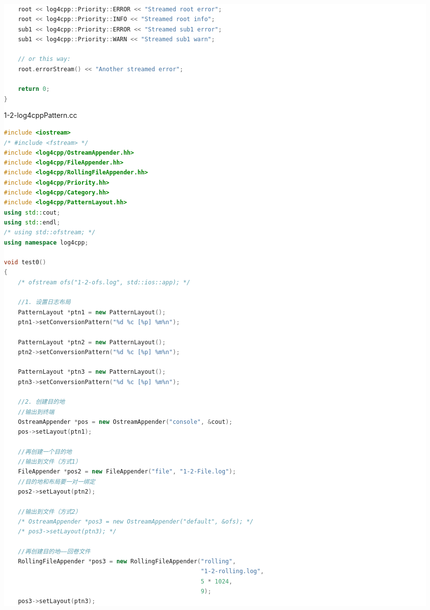 ```c++
	root << log4cpp::Priority::ERROR << "Streamed root error";
	root << log4cpp::Priority::INFO << "Streamed root info";
	sub1 << log4cpp::Priority::ERROR << "Streamed sub1 error";
	sub1 << log4cpp::Priority::WARN << "Streamed sub1 warn";

	// or this way:
	root.errorStream() << "Another streamed error";

	return 0;
}
```

1-2-log4cppPattern.cc

```c++
#include <iostream>
/* #include <fstream> */
#include <log4cpp/OstreamAppender.hh>
#include <log4cpp/FileAppender.hh>
#include <log4cpp/RollingFileAppender.hh>
#include <log4cpp/Priority.hh>
#include <log4cpp/Category.hh>
#include <log4cpp/PatternLayout.hh>
using std::cout;
using std::endl;
/* using std::ofstream; */
using namespace log4cpp;

void test0()
{
    /* ofstream ofs("1-2-ofs.log", std::ios::app); */

    //1. 设置日志布局
    PatternLayout *ptn1 = new PatternLayout();
    ptn1->setConversionPattern("%d %c [%p] %m%n");

    PatternLayout *ptn2 = new PatternLayout();
    ptn2->setConversionPattern("%d %c [%p] %m%n");

    PatternLayout *ptn3 = new PatternLayout();
    ptn3->setConversionPattern("%d %c [%p] %m%n");

    //2. 创建目的地
    //输出到终端
    OstreamAppender *pos = new OstreamAppender("console", &cout);
    pos->setLayout(ptn1);

    //再创建一个目的地
    //输出到文件（方式1）
    FileAppender *pos2 = new FileAppender("file", "1-2-File.log");
    //目的地和布局要一对一绑定
    pos2->setLayout(ptn2);

    //输出到文件（方式2）
    /* OstreamAppender *pos3 = new OstreamAppender("default", &ofs); */
    /* pos3->setLayout(ptn3); */

    //再创建目的地——回卷文件
    RollingFileAppender *pos3 = new RollingFileAppender("rolling",
                                                        "1-2-rolling.log",
                                                        5 * 1024,
                                                        9);
    pos3->setLayout(ptn3);

```